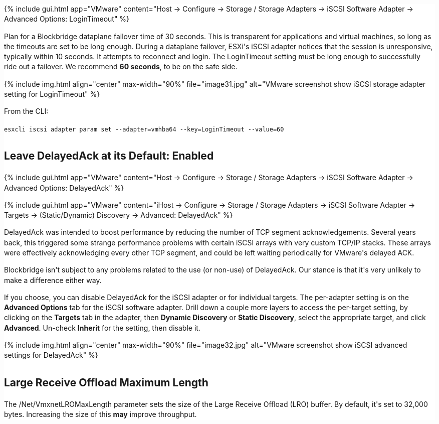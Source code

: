 {% include gui.html app="VMware"
content="Host -> Configure -> Storage / Storage Adapters -> iSCSI Software
Adapter -> Advanced Options: LoginTimeout" %}

Plan for a Blockbridge dataplane failover time of 30 seconds. This is
transparent for applications and virtual machines, so long as the timeouts are
set to be long enough. During a dataplane failover, ESXi's iSCSI adapter
notices that the session is unresponsive, typically within 10 seconds. It
attempts to reconnect and login. The LoginTimeout setting must be long enough
to successfully ride out a failover. We recommend **60 seconds**, to be on the
safe side.

{% include img.html align="center" max-width="90%" file="image31.jpg"
alt="VMware screenshot show iSCSI storage adapter setting for LoginTimeout" %}

From the CLI:

    esxcli iscsi adapter param set --adapter=vmhba64 --key=LoginTimeout --value=60

Leave DelayedAck at its Default: Enabled
----------------------------------------

{% include gui.html app="VMware"
content="Host -> Configure -> Storage / Storage Adapters -> iSCSI Software
Adapter -> Advanced Options: DelayedAck" %}

{% include gui.html app="VMware"
content="iHost -> Configure -> Storage / Storage Adapters -> iSCSI Software
Adapter -> Targets -> (Static/Dynamic) Discovery -> Advanced: DelayedAck" %}

DelayedAck was intended to boost performance by reducing the number of TCP
segment acknowledgements. Several years back, this triggered some strange
performance problems with certain iSCSI arrays with very custom TCP/IP
stacks. These arrays were effectively acknowledging every other TCP segment,
and could be left waiting periodically for VMware's delayed ACK.

Blockbridge isn't subject to any problems related to the use (or non-use) of
DelayedAck. Our stance is that it's very unlikely to make a difference either
way.

If you choose, you can disable DelayedAck for the iSCSI adapter or for
individual targets. The per-adapter setting is on the **Advanced Options** tab
for the iSCSI software adapter. Drill down a couple more layers to access the
per-target setting, by clicking on the **Targets** tab in the adapter, then
**Dynamic Discovery** or **Static Discovery**, select the appropriate target,
and click **Advanced**. Un-check **Inherit** for the setting, then disable it.

{% include img.html align="center" max-width="90%" file="image32.jpg"
alt="VMware screenshot show iSCSI advanced settings for DelayedAck" %}

Large Receive Offload Maximum Length
------------------------------------

The /Net/VmxnetLROMaxLength parameter sets the size of the Large Receive
Offload (LRO) buffer. By default, it's set to 32,000 bytes. Increasing the size
of this **may** improve throughput.

